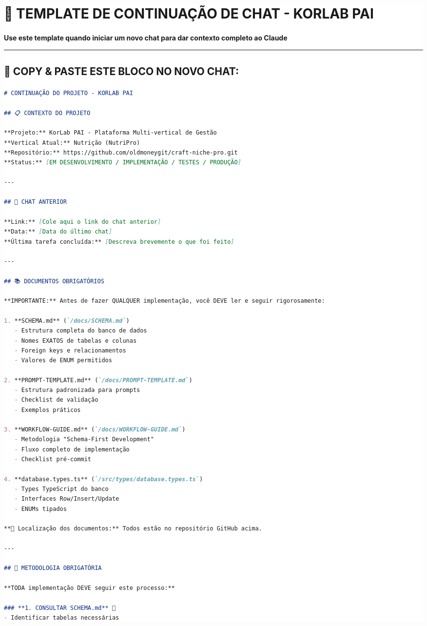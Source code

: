 # 🔄 TEMPLATE DE CONTINUAÇÃO DE CHAT - KORLAB PAI

**Use este template quando iniciar um novo chat para dar contexto completo ao Claude**

---

## 📍 COPY & PASTE ESTE BLOCO NO NOVO CHAT:

```markdown
# CONTINUAÇÃO DO PROJETO - KORLAB PAI

## 📋 CONTEXTO DO PROJETO

**Projeto:** KorLab PAI - Plataforma Multi-vertical de Gestão  
**Vertical Atual:** Nutrição (NutriPro)  
**Repositório:** https://github.com/oldmoneygit/craft-niche-pro.git  
**Status:** [EM DESENVOLVIMENTO / IMPLEMENTAÇÃO / TESTES / PRODUÇÃO]

---

## 🔗 CHAT ANTERIOR

**Link:** [Cole aqui o link do chat anterior]  
**Data:** [Data do último chat]  
**Última tarefa concluída:** [Descreva brevemente o que foi feito]

---

## 📚 DOCUMENTOS OBRIGATÓRIOS

**IMPORTANTE:** Antes de fazer QUALQUER implementação, você DEVE ler e seguir rigorosamente:

1. **SCHEMA.md** (`/docs/SCHEMA.md`)
   - Estrutura completa do banco de dados
   - Nomes EXATOS de tabelas e colunas
   - Foreign keys e relacionamentos
   - Valores de ENUM permitidos

2. **PROMPT-TEMPLATE.md** (`/docs/PROMPT-TEMPLATE.md`)
   - Estrutura padronizada para prompts
   - Checklist de validação
   - Exemplos práticos

3. **WORKFLOW-GUIDE.md** (`/docs/WORKFLOW-GUIDE.md`)
   - Metodologia "Schema-First Development"
   - Fluxo completo de implementação
   - Checklist pré-commit

4. **database.types.ts** (`/src/types/database.types.ts`)
   - Types TypeScript do banco
   - Interfaces Row/Insert/Update
   - ENUMs tipados

**📍 Localização dos documentos:** Todos estão no repositório GitHub acima.

---

## 🎯 METODOLOGIA OBRIGATÓRIA

**TODA implementação DEVE seguir este processo:**

### **1. CONSULTAR SCHEMA.md** 📖
- Identificar tabelas necessárias
```